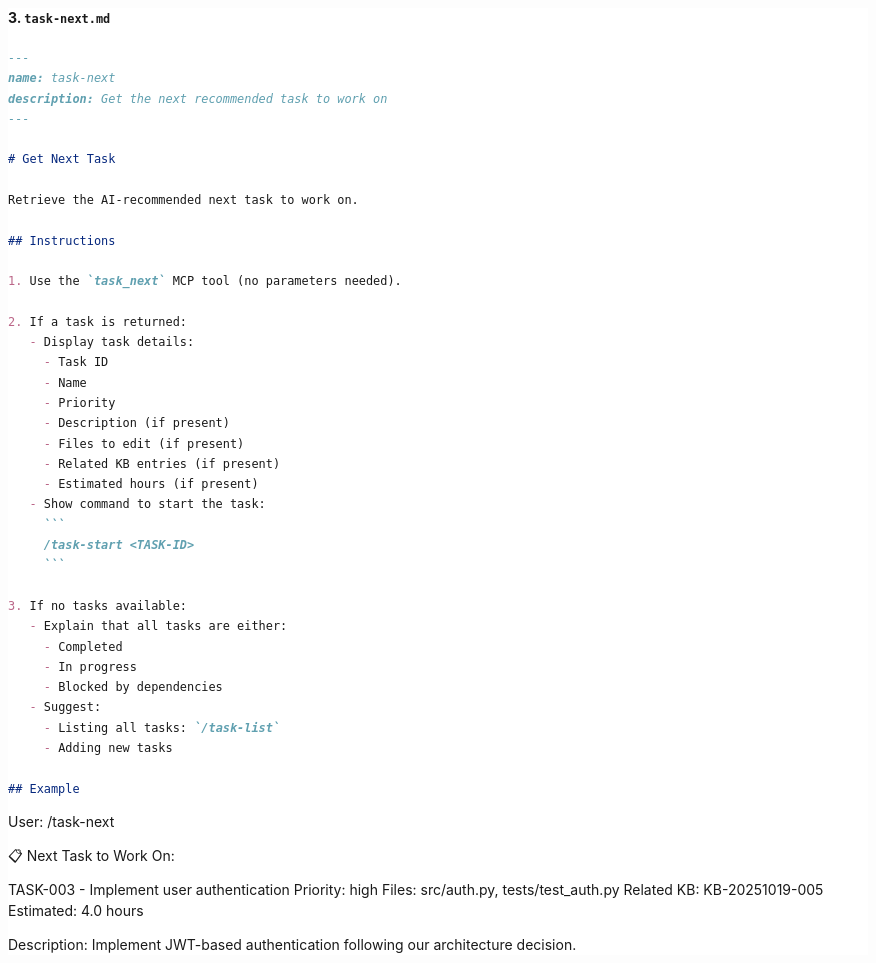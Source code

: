 #### 3. `task-next.md`

```markdown
---
name: task-next
description: Get the next recommended task to work on
---

# Get Next Task

Retrieve the AI-recommended next task to work on.

## Instructions

1. Use the `task_next` MCP tool (no parameters needed).

2. If a task is returned:
   - Display task details:
     - Task ID
     - Name
     - Priority
     - Description (if present)
     - Files to edit (if present)
     - Related KB entries (if present)
     - Estimated hours (if present)
   - Show command to start the task:
     ```
     /task-start <TASK-ID>
     ```

3. If no tasks available:
   - Explain that all tasks are either:
     - Completed
     - In progress
     - Blocked by dependencies
   - Suggest:
     - Listing all tasks: `/task-list`
     - Adding new tasks

## Example

```
User: /task-next

📋 Next Task to Work On:

TASK-003 - Implement user authentication
Priority: high
Files: src/auth.py, tests/test_auth.py
Related KB: KB-20251019-005
Estimated: 4.0 hours

Description:
Implement JWT-based authentication following our architecture decision.

